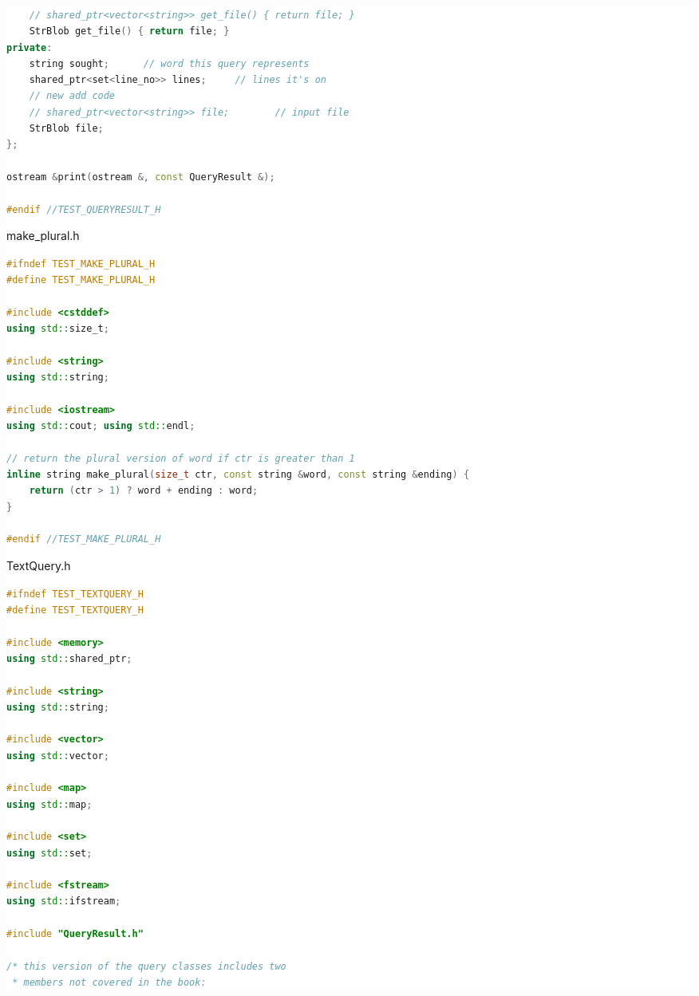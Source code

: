 ```cpp
    // shared_ptr<vector<string>> get_file() { return file; }
    StrBlob get_file() { return file; }
private:
    string sought;      // word this query represents
    shared_ptr<set<line_no>> lines;     // lines it's on
    // new add code
    // shared_ptr<vector<string>> file;        // input file
    StrBlob file;
};

ostream &print(ostream &, const QueryResult &);

#endif //TEST_QUERYRESULT_H
```

make_plural.h

```cpp
#ifndef TEST_MAKE_PLURAL_H
#define TEST_MAKE_PLURAL_H

#include <cstddef>
using std::size_t;

#include <string>
using std::string;

#include <iostream>
using std::cout; using std::endl;

// return the plural version of word if ctr is greater than 1
inline string make_plural(size_t ctr, const string &word, const string &ending) {
    return (ctr > 1) ? word + ending : word;
}

#endif //TEST_MAKE_PLURAL_H
```
TextQuery.h
```cpp
#ifndef TEST_TEXTQUERY_H
#define TEST_TEXTQUERY_H

#include <memory>
using std::shared_ptr;

#include <string>
using std::string;

#include <vector>
using std::vector;

#include <map>
using std::map;

#include <set>
using std::set;

#include <fstream>
using std::ifstream;

#include "QueryResult.h"

/* this version of the query classes includes two
 * members not covered in the book:
```